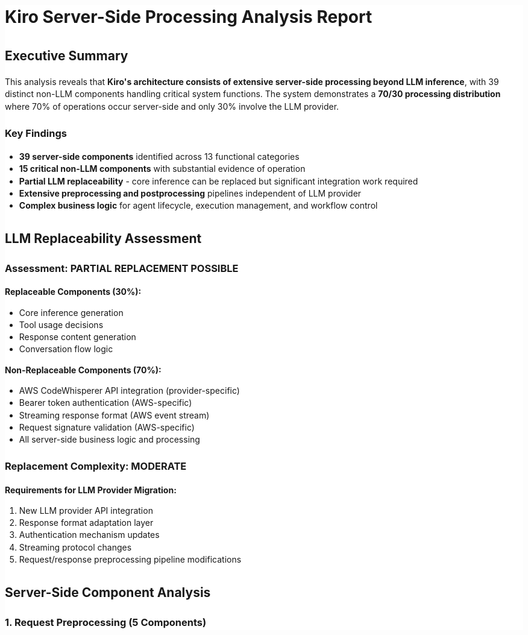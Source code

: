 # Kiro Server-Side Processing Analysis Report

## Executive Summary

This analysis reveals that **Kiro's architecture consists of extensive server-side processing beyond LLM inference**, with 39 distinct non-LLM components handling critical system functions. The system demonstrates a **70/30 processing distribution** where 70% of operations occur server-side and only 30% involve the LLM provider.

### Key Findings

- **39 server-side components** identified across 13 functional categories
- **15 critical non-LLM components** with substantial evidence of operation
- **Partial LLM replaceability** - core inference can be replaced but significant integration work required
- **Extensive preprocessing and postprocessing** pipelines independent of LLM provider
- **Complex business logic** for agent lifecycle, execution management, and workflow control

## LLM Replaceability Assessment

### Assessment: **PARTIAL REPLACEMENT POSSIBLE**

**Replaceable Components (30%):**

- Core inference generation
- Tool usage decisions
- Response content generation
- Conversation flow logic

**Non-Replaceable Components (70%):**

- AWS CodeWhisperer API integration (provider-specific)
- Bearer token authentication (AWS-specific)
- Streaming response format (AWS event stream)
- Request signature validation (AWS-specific)
- All server-side business logic and processing

### Replacement Complexity: **MODERATE**

**Requirements for LLM Provider Migration:**

1. New LLM provider API integration
2. Response format adaptation layer
3. Authentication mechanism updates
4. Streaming protocol changes
5. Request/response preprocessing pipeline modifications

## Server-Side Component Analysis

### 1. Request Preprocessing (5 Components)
